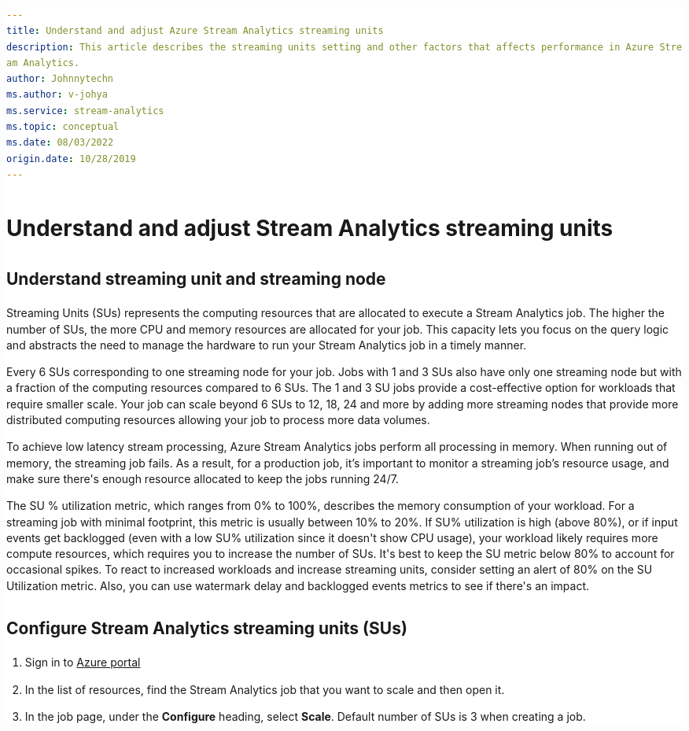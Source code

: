 ```yaml
---
title: Understand and adjust Azure Stream Analytics streaming units
description: This article describes the streaming units setting and other factors that affects performance in Azure Stream Analytics.
author: Johnnytechn
ms.author: v-johya
ms.service: stream-analytics
ms.topic: conceptual
ms.date: 08/03/2022
origin.date: 10/28/2019
---
```

# Understand and adjust Stream Analytics streaming units

## Understand streaming unit and streaming node

Streaming Units (SUs) represents the computing resources that are allocated to execute a Stream Analytics job. The higher the number of SUs, the more CPU and memory resources are allocated for your job. This capacity lets you focus on the query logic and abstracts the need to manage the hardware to run your Stream Analytics job in a timely manner.

Every 6 SUs corresponding to one streaming node for your job. Jobs with 1 and 3 SUs also have only one streaming node but with a fraction of the computing resources compared to 6 SUs. The 1 and 3 SU jobs provide a cost-effective option for workloads that require smaller scale. Your job can scale beyond 6 SUs to 12, 18, 24 and more by adding more streaming nodes that provide more distributed computing resources allowing your job to process more data volumes.

To achieve low latency stream processing, Azure Stream Analytics jobs perform all processing in memory. When running out of memory, the streaming job fails. As a result, for a production job, it’s important to monitor a streaming job’s resource usage, and make sure there's enough resource allocated to keep the jobs running 24/7.

The SU % utilization metric, which ranges from 0% to 100%, describes the memory consumption of your workload. For a streaming job with minimal footprint, this metric is usually between 10% to 20%. If SU% utilization is high (above 80%), or if input events get backlogged (even with a low SU% utilization since it doesn't show CPU usage), your workload likely requires more compute resources, which requires you to increase the number of SUs. It's best to keep the SU metric below 80% to account for occasional spikes. To react to increased workloads and increase streaming units, consider setting an alert of 80%  on the SU Utilization metric. Also, you can use watermark delay and backlogged events metrics to see if there's an impact.



## Configure Stream Analytics streaming units (SUs)
1. Sign in to [Azure portal](https://portal.azure.cn/)

2. In the list of resources, find the Stream Analytics job that you want to scale and then open it. 

3. In the job page, under the **Configure** heading, select **Scale**. Default number of SUs is 3 when creating a job.
